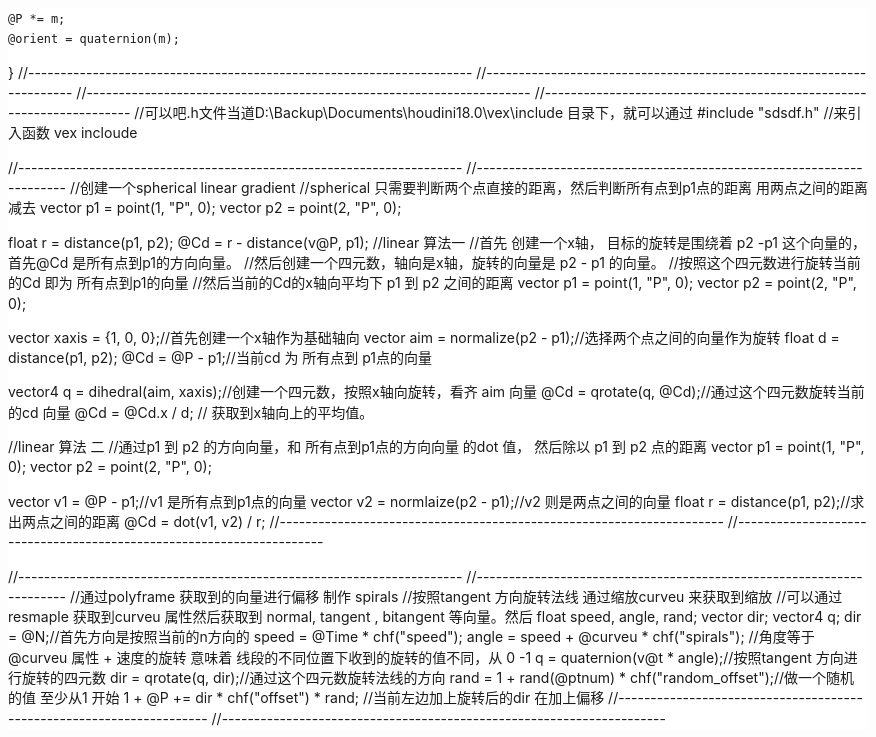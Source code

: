     @P *= m;
    @orient = quaternion(m);
}
//---------------------------------------------------------------------
//---------------------------------------------------------------------
//---------------------------------------------------------------------
//---------------------------------------------------------------------
//可以吧.h文件当道D:\Backup\Documents\houdini18.0\vex\include 目录下，就可以通过
#include "sdsdf.h" //来引入函数 vex incloude



//---------------------------------------------------------------------
//---------------------------------------------------------------------
//创建一个spherical  linear gradient
//spherical  只需要判断两个点直接的距离，然后判断所有点到p1点的距离 用两点之间的距离减去
vector p1 = point(1, "P", 0);
vector p2 = point(2, "P", 0);

float r = distance(p1, p2);
@Cd = r - distance(v@P, p1);
//linear 算法一
//首先 创建一个x轴， 目标的旋转是围绕着 p2 -p1 这个向量的， 首先@Cd 是所有点到p1的方向向量。
//然后创建一个四元数，轴向是x轴，旋转的向量是 p2 - p1 的向量。
//按照这个四元数进行旋转当前的Cd 即为 所有点到p1的向量
//然后当前的Cd的x轴向平均下  p1 到 p2 之间的距离
vector p1 = point(1, "P", 0);
vector p2 = point(2, "P", 0);

vector xaxis = {1, 0, 0};//首先创建一个x轴作为基础轴向
vector aim = normalize(p2 - p1);//选择两个点之间的向量作为旋转
float d = distance(p1, p2);
@Cd = @P - p1;//当前cd 为 所有点到 p1点的向量

vector4 q = dihedral(aim, xaxis);//创建一个四元数，按照x轴向旋转，看齐 aim 向量
@Cd = qrotate(q, @Cd);//通过这个四元数旋转当前的cd 向量
@Cd = @Cd.x / d; // 获取到x轴向上的平均值。

//linear 算法 二
//通过p1 到 p2 的方向向量，和 所有点到p1点的方向向量 的dot 值， 然后除以 p1 到 p2 点的距离
vector p1 = point(1, "P", 0);
vector p2 = point(2, "P", 0);

vector v1 = @P - p1;//v1 是所有点到p1点的向量
vector v2 = normlaize(p2 - p1);//v2 则是两点之间的向量
float r =  distance(p1, p2);//求出两点之间的距离
@Cd = dot(v1, v2) / r;
//---------------------------------------------------------------------
//---------------------------------------------------------------------


//---------------------------------------------------------------------
//---------------------------------------------------------------------
//通过polyframe 获取到的向量进行偏移 制作 spirals //按照tangent 方向旋转法线  通过缩放curveu 来获取到缩放
//可以通过resmaple 获取到curveu 属性然后获取到 normal, tangent , bitangent 等向量。然后
float speed, angle, rand;
vector dir;
vector4 q;
dir = @N;//首先方向是按照当前的n方向的
speed = @Time * chf("speed");
angle = speed + @curveu * chf("spirals"); //角度等于 @curveu 属性 + 速度的旋转 意味着 线段的不同位置下收到的旋转的值不同，从 0 -1
q = quaternion(v@t * angle);//按照tangent 方向进行旋转的四元数
dir = qrotate(q, dir);//通过这个四元数旋转法线的方向
rand = 1 + rand(@ptnum) * chf("random_offset");//做一个随机的值 至少从1 开始 1 +
@P += dir * chf("offset") * rand; //当前左边加上旋转后的dir 在加上偏移
//---------------------------------------------------------------------
//---------------------------------------------------------------------

